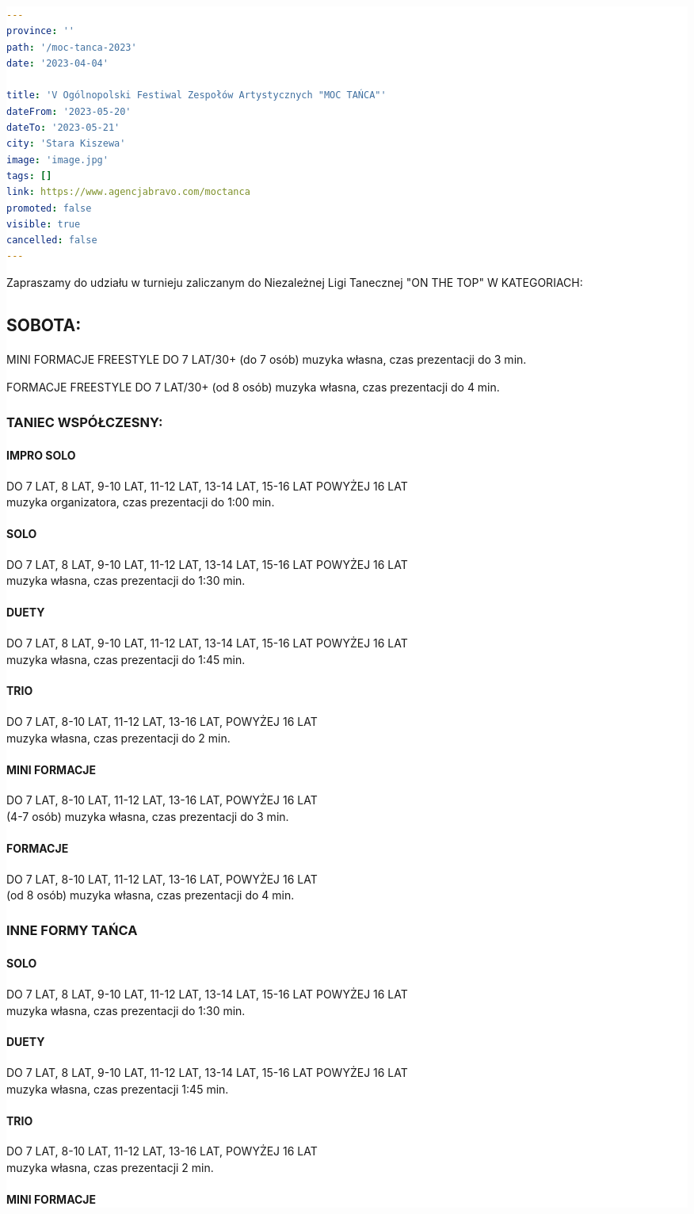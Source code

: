 ```yaml
---
province: ''
path: '/moc-tanca-2023'
date: '2023-04-04'

title: 'V Ogólnopolski Festiwal Zespołów Artystycznych "MOC TAŃCA"'
dateFrom: '2023-05-20'
dateTo: '2023-05-21'
city: 'Stara Kiszewa'
image: 'image.jpg'
tags: []
link: https://www.agencjabravo.com/moctanca
promoted: false
visible: true
cancelled: false
---
```

Zapraszamy do udziału w turnieju zaliczanym do Niezależnej Ligi Tanecznej "ON THE TOP" W KATEGORIACH:

## SOBOTA:
MINI FORMACJE FREESTYLE DO 7 LAT/30+
(do 7  osób) muzyka własna, czas prezentacji do 3 min.

FORMACJE FREESTYLE DO 7 LAT/30+
(od 8 osób) muzyka własna, czas prezentacji do 4 min.

### TANIEC WSPÓŁCZESNY:
#### IMPRO SOLO
DO 7 LAT, 8 LAT, 9-10 LAT, 11-12 LAT, 13-14 LAT, 15-16 LAT POWYŻEJ 16 LAT \
muzyka organizatora, czas prezentacji do 1:00 min.
#### SOLO
DO 7 LAT, 8 LAT, 9-10 LAT, 11-12 LAT, 13-14 LAT, 15-16 LAT POWYŻEJ 16 LAT \
muzyka własna, czas prezentacji do 1:30 min.
#### DUETY
DO 7 LAT, 8 LAT, 9-10 LAT, 11-12 LAT, 13-14 LAT, 15-16 LAT POWYŻEJ 16 LAT \
muzyka własna, czas prezentacji do 1:45 min.
#### TRIO
DO 7 LAT, 8-10 LAT, 11-12 LAT, 13-16 LAT, POWYŻEJ 16 LAT \
muzyka własna, czas prezentacji do 2 min.
#### MINI FORMACJE
DO 7 LAT, 8-10 LAT, 11-12 LAT, 13-16 LAT, POWYŻEJ 16 LAT \
(4-7 osób) muzyka własna, czas prezentacji do 3 min.
#### FORMACJE
DO 7 LAT, 8-10 LAT, 11-12 LAT, 13-16 LAT, POWYŻEJ 16 LAT \
(od 8 osób) muzyka własna, czas prezentacji do 4 min.

### INNE FORMY TAŃCA
#### SOLO
DO 7 LAT, 8 LAT, 9-10 LAT, 11-12 LAT, 13-14 LAT, 15-16 LAT POWYŻEJ 16 LAT \
muzyka własna, czas prezentacji do 1:30 min.
#### DUETY
DO 7 LAT, 8 LAT, 9-10 LAT, 11-12 LAT, 13-14 LAT, 15-16 LAT POWYŻEJ 16 LAT \
muzyka własna, czas prezentacji 1:45 min.
#### TRIO
DO 7 LAT, 8-10 LAT, 11-12 LAT, 13-16 LAT, POWYŻEJ 16 LAT \
muzyka własna, czas prezentacji 2 min.
#### MINI FORMACJE